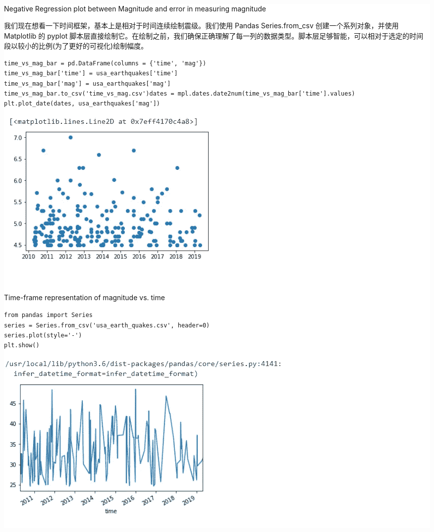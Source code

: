 Negative Regression plot between Magnitude and error in measuring magnitude

我们现在想看一下时间框架，基本上是相对于时间连续绘制震级。我们使用 Pandas Series.from_csv 创建一个系列对象，并使用 Matplotlib 的 pyplot 脚本层直接绘制它。在绘制之前，我们确保正确理解了每一列的数据类型。脚本层足够智能，可以相对于选定的时间段以较小的比例(为了更好的可视化)绘制幅度。

```
time_vs_mag_bar = pd.DataFrame(columns = {'time', 'mag'})
time_vs_mag_bar['time'] = usa_earthquakes['time']
time_vs_mag_bar['mag'] = usa_earthquakes['mag']
time_vs_mag_bar.to_csv('time_vs_mag.csv')dates = mpl.dates.date2num(time_vs_mag_bar['time'].values)
plt.plot_date(dates, usa_earthquakes['mag'])
```

![](img/1a6a7353d79f2e7323f0082518fba24f.png)

Time-frame representation of magnitude vs. time

```
from pandas import Series
series = Series.from_csv('usa_earth_quakes.csv', header=0)
series.plot(style='-')
plt.show()
```

![](img/b56e956bd3563b43224b95a6ac51223a.png)
